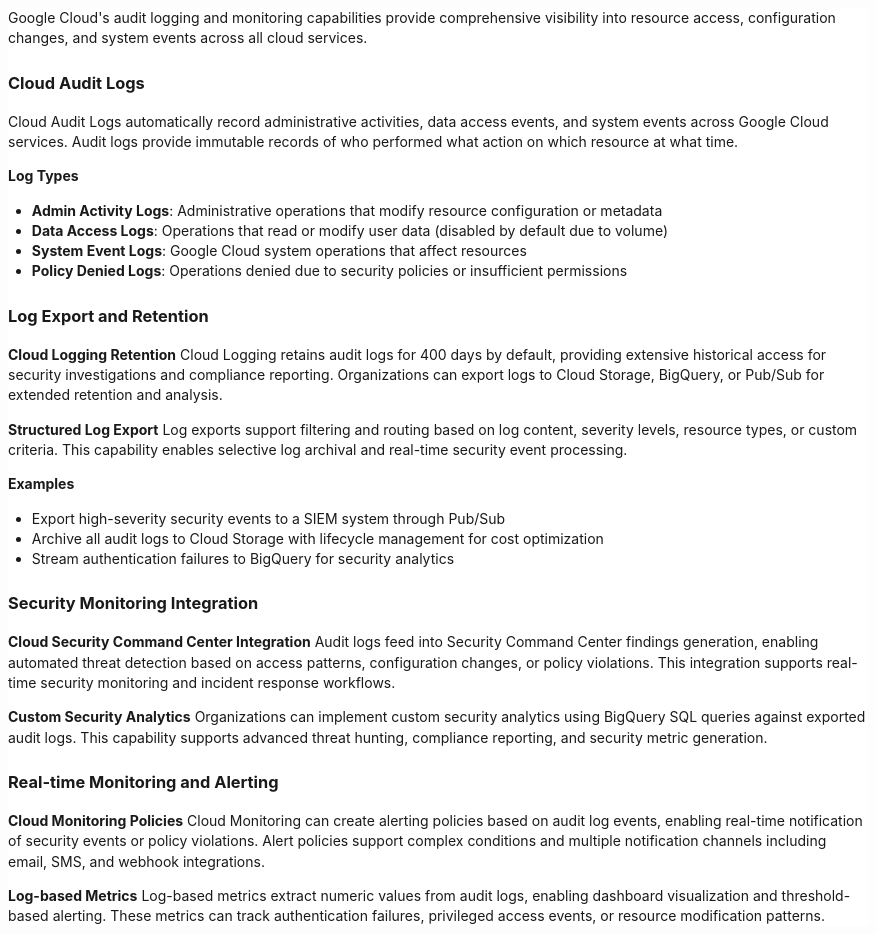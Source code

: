 Google Cloud's audit logging and monitoring capabilities provide comprehensive visibility into resource access, configuration changes, and system events across all cloud services.

### Cloud Audit Logs

Cloud Audit Logs automatically record administrative activities, data access events, and system events across Google Cloud services. Audit logs provide immutable records of who performed what action on which resource at what time.

**Log Types**

- **Admin Activity Logs**: Administrative operations that modify resource configuration or metadata
- **Data Access Logs**: Operations that read or modify user data (disabled by default due to volume)
- **System Event Logs**: Google Cloud system operations that affect resources
- **Policy Denied Logs**: Operations denied due to security policies or insufficient permissions

### Log Export and Retention

**Cloud Logging Retention** Cloud Logging retains audit logs for 400 days by default, providing extensive historical access for security investigations and compliance reporting. Organizations can export logs to Cloud Storage, BigQuery, or Pub/Sub for extended retention and analysis.

**Structured Log Export** Log exports support filtering and routing based on log content, severity levels, resource types, or custom criteria. This capability enables selective log archival and real-time security event processing.

**Examples**

- Export high-severity security events to a SIEM system through Pub/Sub
- Archive all audit logs to Cloud Storage with lifecycle management for cost optimization
- Stream authentication failures to BigQuery for security analytics

### Security Monitoring Integration

**Cloud Security Command Center Integration** Audit logs feed into Security Command Center findings generation, enabling automated threat detection based on access patterns, configuration changes, or policy violations. This integration supports real-time security monitoring and incident response workflows.

**Custom Security Analytics** Organizations can implement custom security analytics using BigQuery SQL queries against exported audit logs. This capability supports advanced threat hunting, compliance reporting, and security metric generation.

### Real-time Monitoring and Alerting

**Cloud Monitoring Policies** Cloud Monitoring can create alerting policies based on audit log events, enabling real-time notification of security events or policy violations. Alert policies support complex conditions and multiple notification channels including email, SMS, and webhook integrations.

**Log-based Metrics** Log-based metrics extract numeric values from audit logs, enabling dashboard visualization and threshold-based alerting. These metrics can track authentication failures, privileged access events, or resource modification patterns.
